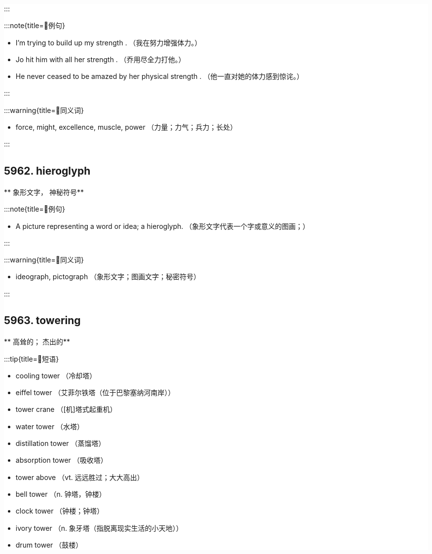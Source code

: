 :::

:::note{title=🎤例句}

- I’m trying to build up my strength . （我在努力增强体力。）

- Jo hit him with all her strength . （乔用尽全力打他。）

- He never ceased to be amazed by her physical strength . （他一直对她的体力感到惊诧。）

:::

:::warning{title=🤔同义词}

- force, might, excellence, muscle, power （力量；力气；兵力；长处）

:::


## 5962. hieroglyph

** 象形文字， 神秘符号**

:::note{title=🎤例句}

- A picture representing a word or idea; a hieroglyph. （象形文字代表一个字或意义的图画；）

:::

:::warning{title=🤔同义词}

- ideograph, pictograph （象形文字；图画文字；秘密符号）

:::


## 5963. towering

** 高耸的； 杰出的**

:::tip{title=🤩短语}

- cooling tower （冷却塔）

- eiffel tower （艾菲尔铁塔（位于巴黎塞纳河南岸））

- tower crane （[机]塔式起重机）

- water tower （水塔）

- distillation tower （蒸馏塔）

- absorption tower （吸收塔）

- tower above （vt. 远远胜过；大大高出）

- bell tower （n. 钟塔，钟楼）

- clock tower （钟楼；钟塔）

- ivory tower （n. 象牙塔（指脱离现实生活的小天地））

- drum tower （鼓楼）
